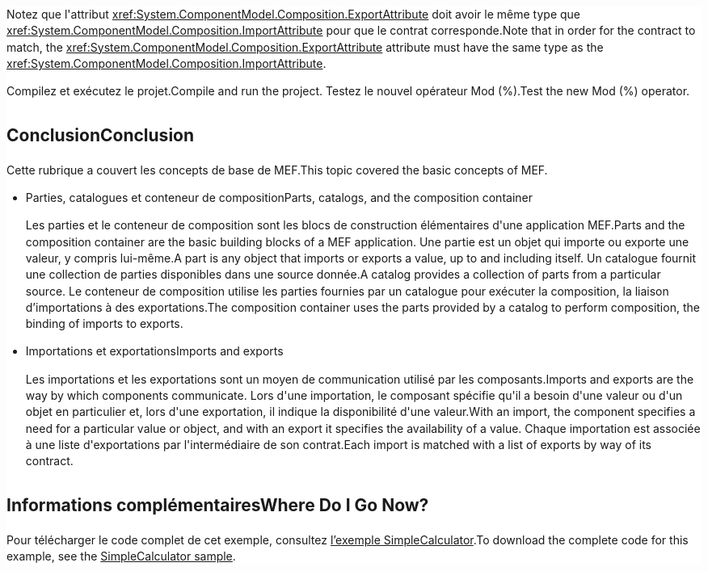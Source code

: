  <span data-ttu-id="7fe65-261">Notez que l'attribut <xref:System.ComponentModel.Composition.ExportAttribute> doit avoir le même type que <xref:System.ComponentModel.Composition.ImportAttribute> pour que le contrat corresponde.</span><span class="sxs-lookup"><span data-stu-id="7fe65-261">Note that in order for the contract to match, the <xref:System.ComponentModel.Composition.ExportAttribute> attribute must have the same type as the <xref:System.ComponentModel.Composition.ImportAttribute>.</span></span>  
  
 <span data-ttu-id="7fe65-262">Compilez et exécutez le projet.</span><span class="sxs-lookup"><span data-stu-id="7fe65-262">Compile and run the project.</span></span> <span data-ttu-id="7fe65-263">Testez le nouvel opérateur Mod (%).</span><span class="sxs-lookup"><span data-stu-id="7fe65-263">Test the new Mod (%) operator.</span></span>  
  
<a name="conclusion"></a>   
## <a name="conclusion"></a><span data-ttu-id="7fe65-264">Conclusion</span><span class="sxs-lookup"><span data-stu-id="7fe65-264">Conclusion</span></span>  
 <span data-ttu-id="7fe65-265">Cette rubrique a couvert les concepts de base de MEF.</span><span class="sxs-lookup"><span data-stu-id="7fe65-265">This topic covered the basic concepts of MEF.</span></span>  
  
-   <span data-ttu-id="7fe65-266">Parties, catalogues et conteneur de composition</span><span class="sxs-lookup"><span data-stu-id="7fe65-266">Parts, catalogs, and the composition container</span></span>  
  
     <span data-ttu-id="7fe65-267">Les parties et le conteneur de composition sont les blocs de construction élémentaires d'une application MEF.</span><span class="sxs-lookup"><span data-stu-id="7fe65-267">Parts and the composition container are the basic building blocks of a MEF application.</span></span> <span data-ttu-id="7fe65-268">Une partie est un objet qui importe ou exporte une valeur, y compris lui-même.</span><span class="sxs-lookup"><span data-stu-id="7fe65-268">A part is any object that imports or exports a value, up to and including itself.</span></span> <span data-ttu-id="7fe65-269">Un catalogue fournit une collection de parties disponibles dans une source donnée.</span><span class="sxs-lookup"><span data-stu-id="7fe65-269">A catalog provides a collection of parts from a particular source.</span></span>  <span data-ttu-id="7fe65-270">Le conteneur de composition utilise les parties fournies par un catalogue pour exécuter la composition, la liaison d’importations à des exportations.</span><span class="sxs-lookup"><span data-stu-id="7fe65-270">The composition container uses the parts provided by a catalog to perform composition, the binding of imports to exports.</span></span>  
  
-   <span data-ttu-id="7fe65-271">Importations et exportations</span><span class="sxs-lookup"><span data-stu-id="7fe65-271">Imports and exports</span></span>  
  
     <span data-ttu-id="7fe65-272">Les importations et les exportations sont un moyen de communication utilisé par les composants.</span><span class="sxs-lookup"><span data-stu-id="7fe65-272">Imports and exports are the way by which components communicate.</span></span> <span data-ttu-id="7fe65-273">Lors d'une importation, le composant spécifie qu'il a besoin d'une valeur ou d'un objet en particulier et, lors d'une exportation, il indique la disponibilité d'une valeur.</span><span class="sxs-lookup"><span data-stu-id="7fe65-273">With an import, the component specifies a need for a particular value or object, and with an export it specifies the availability of a value.</span></span> <span data-ttu-id="7fe65-274">Chaque importation est associée à une liste d'exportations par l'intermédiaire de son contrat.</span><span class="sxs-lookup"><span data-stu-id="7fe65-274">Each import is matched with a list of exports by way of its contract.</span></span>  
  
<a name="where_do_i_go_now"></a>   
## <a name="where-do-i-go-now"></a><span data-ttu-id="7fe65-275">Informations complémentaires</span><span class="sxs-lookup"><span data-stu-id="7fe65-275">Where Do I Go Now?</span></span>  
 <span data-ttu-id="7fe65-276">Pour télécharger le code complet de cet exemple, consultez [l’exemple SimpleCalculator](https://code.msdn.microsoft.com/windowsdesktop/Simple-Calculator-MEF-1152654e).</span><span class="sxs-lookup"><span data-stu-id="7fe65-276">To download the complete code for this example, see the [SimpleCalculator sample](https://code.msdn.microsoft.com/windowsdesktop/Simple-Calculator-MEF-1152654e).</span></span>  
  
